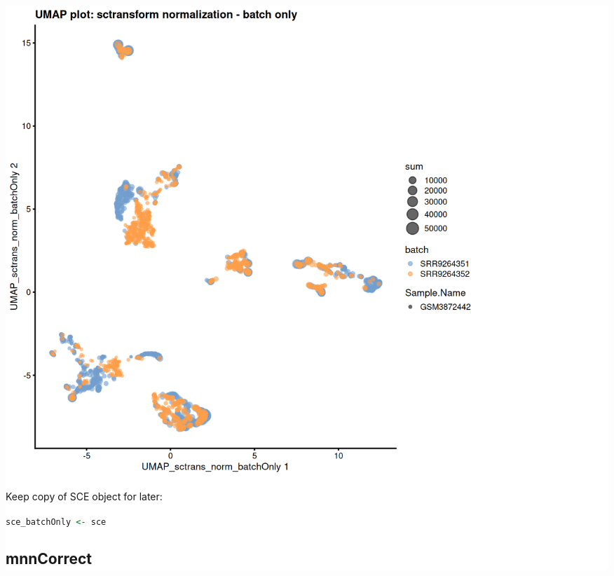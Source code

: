 <img src="batch_GSM3872442_files/figure-html/batchOnlySct_umap_batch_GSM3872442-1.png" width="672" />

Keep copy of SCE object for later:


```r
sce_batchOnly <- sce
```

## mnnCorrect
